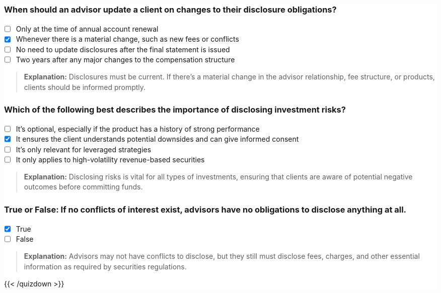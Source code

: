 ### When should an advisor update a client on changes to their disclosure obligations?
- [ ] Only at the time of annual account renewal  
- [x] Whenever there is a material change, such as new fees or conflicts  
- [ ] No need to update disclosures after the final statement is issued  
- [ ] Two years after any major changes to the compensation structure  

> **Explanation:** Disclosures must be current. If there’s a material change in the advisor relationship, fee structure, or products, clients should be informed promptly.

### Which of the following best describes the importance of disclosing investment risks?
- [ ] It’s optional, especially if the product has a history of strong performance  
- [x] It ensures the client understands potential downsides and can give informed consent  
- [ ] It’s only relevant for leveraged strategies  
- [ ] It only applies to high-volatility revenue-based securities  

> **Explanation:** Disclosing risks is vital for all types of investments, ensuring that clients are aware of potential negative outcomes before committing funds.

### True or False: If no conflicts of interest exist, advisors have no obligations to disclose anything at all.
- [x] True  
- [ ] False  

> **Explanation:** Advisors may not have conflicts to disclose, but they still must disclose fees, charges, and other essential information as required by securities regulations.

{{< /quizdown >}}

